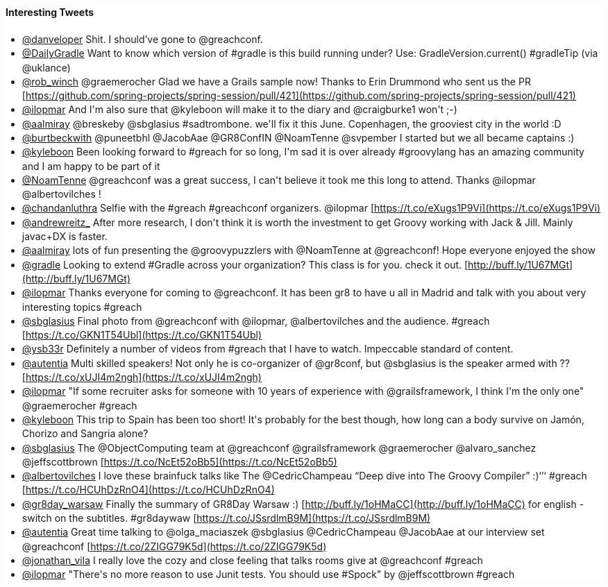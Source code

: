 #### Interesting Tweets

*   [@danveloper](https://twitter.com/danveloper/status/719571777324781569) Shit. I should’ve gone to @greachconf.
*   [@DailyGradle](https://twitter.com/DailyGradle/status/719540523837448193) Want to know which version of #gradle is this build running under? Use: GradleVersion.current() #gradleTip (via @uklance)
*   [@rob_winch](https://twitter.com/rob_winch/status/719524226546307073) @graemerocher Glad we have a Grails sample now! Thanks to Erin Drummond who sent us the PR [https://github.com/spring-projects/spring-session/pull/421](https://github.com/spring-projects/spring-session/pull/421)
*   [@ilopmar](https://twitter.com/ilopmar/status/719205417461669893) And I'm also sure that @kyleboon will make it to the diary and @craigburke1 won't ;-)
*   [@aalmiray](https://twitter.com/aalmiray/status/719136830415839233) @breskeby @sbglasius #sadtrombone. we'll fix it this June. Copenhagen, the grooviest city in the world :D
*   [@burtbeckwith](https://twitter.com/burtbeckwith/status/719095305237569536) @puneetbhl @JacobAae @GR8ConfIN @NoamTenne @svpember I started but we all became captains :)
*   [@kyleboon](https://twitter.com/kyleboon/status/719086824363151362) Been looking forward to #greach for so long, I'm sad it is over already #groovylang has an amazing community and I am happy to be part of it
*   [@NoamTenne](https://twitter.com/NoamTenne/status/719065589927538690) @greachconf was a great success, I can't believe it took me this long to attend. Thanks @ilopmar @albertovilches !
*   [@chandanluthra](https://twitter.com/chandanluthra/status/719054005905793024) Selfie with the #greach #greachconf organizers. @ilopmar [https://t.co/eXugs1P9Vi](https://t.co/eXugs1P9Vi)
*   [@andrewreitz_](https://twitter.com/andrewreitz_/status/718985793222512641) After more research, I don't think it is worth the investment to get Groovy working with Jack & Jill. Mainly javac+DX is faster.
*   [@aalmiray](https://twitter.com/aalmiray/status/718923632702054400) lots of fun presenting the @groovypuzzlers with @NoamTenne at @greachconf! Hope everyone enjoyed the show
*   [@gradle](https://twitter.com/gradle/status/718877673083310080) Looking to extend #Gradle across your organization? This class is for you. check it out. [http://buff.ly/1U67MGt](http://buff.ly/1U67MGt)
*   [@ilopmar](https://twitter.com/ilopmar/status/718817442605187072) Thanks everyone for coming to @greachconf. It has been gr8 to have u all in Madrid and talk with you about very interesting topics #greach
*   [@sbglasius](https://twitter.com/sbglasius/status/718803361131311104) Final photo from @greachconf with @ilopmar, @albertovilches and the audience. #greach [https://t.co/GKN1T54Ubl](https://t.co/GKN1T54Ubl)
*   [@ysb33r](https://twitter.com/ysb33r/status/718779003847499777) Definitely a number of videos from #greach that I have to watch. Impeccable standard of content.
*   [@autentia](https://twitter.com/autentia/status/718688186130690048) Multi skilled speakers! Not only he is co-organizer of @gr8conf, but @sbglasius is the speaker armed with ?? [https://t.co/xUJI4m2ngh](https://t.co/xUJI4m2ngh)
*   [@ilopmar](https://twitter.com/ilopmar/status/718680749520654336) "If some recruiter asks for someone with 10 years of experience with @grailsframework, I think I'm the only one" @graemerocher #greach
*   [@kyleboon](https://twitter.com/kyleboon/status/718666858891755520) This trip to Spain has been too short! It's probably for the best though, how long can a body survive on Jamón, Chorizo and Sangria alone?
*   [@sbglasius](https://twitter.com/sbglasius/status/718457948645822465) The @ObjectComputing team at @greachconf @grailsframework @graemerocher @alvaro_sanchez @jeffscottbrown [https://t.co/NcEt52oBb5](https://t.co/NcEt52oBb5)
*   [@albertovilches](https://twitter.com/albertovilches/status/718426380745248769) I love these brainfuck talks like The @CedricChampeau “Deep dive into The Groovy Compiler” :)‘’‘ #greach [https://t.co/HCUhDzRnO4](https://t.co/HCUhDzRnO4)
*   [@gr8day_warsaw](https://twitter.com/gr8day_warsaw/status/718411314910138368) Finally the summary of GR8Day Warsaw :) [http://buff.ly/1oHMaCC](http://buff.ly/1oHMaCC) for english - switch on the subtitles. #gr8daywaw [https://t.co/JSsrdlmB9M](https://t.co/JSsrdlmB9M)
*   [@autentia](https://twitter.com/autentia/status/718390149126754305) Great time talking to @olga_maciaszek @sbglasius @CedricChampeau @JacobAae at our interview set @greachconf [https://t.co/2ZIGG79K5d](https://t.co/2ZIGG79K5d)
*   [@jonathan_vila](https://twitter.com/jonathan_vila/status/718387869426049024) I really love the cozy and close feeling that talks rooms give at @greachconf #greach
*   [@ilopmar](https://twitter.com/ilopmar/status/718383643400544256) "There's no more reason to use Junit tests. You should use #Spock" by @jeffscottbrown #greach